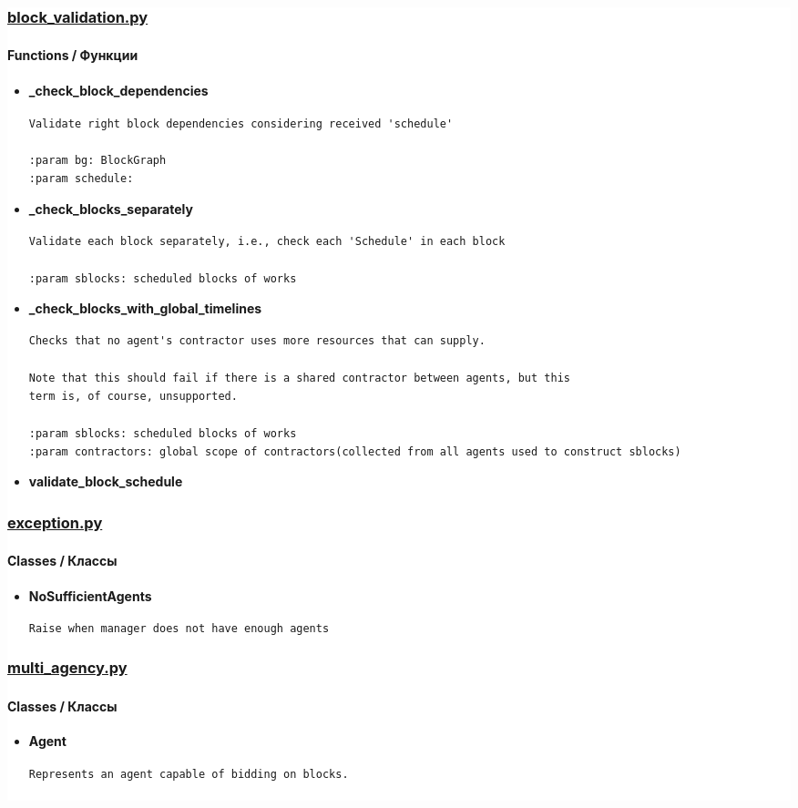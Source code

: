 
### <a id="schedulermulti_agency-block_validationpy"></a>[block_validation.py](scheduler/multi_agency/block_validation.py)

#### Functions / Функции
- **_check_block_dependencies**

    ```
    Validate right block dependencies considering received 'schedule'
    
    :param bg: BlockGraph
    :param schedule:
    ```

- **_check_blocks_separately**

    ```
    Validate each block separately, i.e., check each 'Schedule' in each block
    
    :param sblocks: scheduled blocks of works
    ```

- **_check_blocks_with_global_timelines**

    ```
    Checks that no agent's contractor uses more resources that can supply.
    
    Note that this should fail if there is a shared contractor between agents, but this
    term is, of course, unsupported.
    
    :param sblocks: scheduled blocks of works
    :param contractors: global scope of contractors(collected from all agents used to construct sblocks)
    ```

- **validate_block_schedule**


### <a id="schedulermulti_agency-exceptionpy"></a>[exception.py](scheduler/multi_agency/exception.py)

#### Classes / Классы
- **NoSufficientAgents**

    ```
    Raise when manager does not have enough agents
    ```


### <a id="schedulermulti_agency-multi_agencypy"></a>[multi_agency.py](scheduler/multi_agency/multi_agency.py)

#### Classes / Классы
- **Agent**

    ```
    Represents an agent capable of bidding on blocks.
    